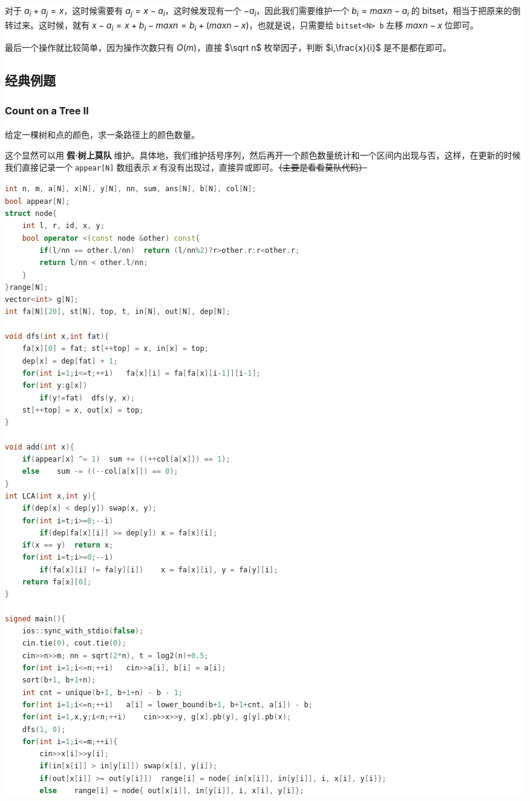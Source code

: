 对于 $a_i+a_j=x$，这时候需要有 $a_j=x-a_i$，这时候发现有一个 $-a_i$，因此我们需要维护一个 $b_i=maxn-a_i$ 的 $\text{bitset}$，相当于把原来的倒转过来。这时候，就有 $x-a_i=x+b_i-maxn=b_i+(maxn-x)$，也就是说，只需要给 `bitset<N> b` 左移 $maxn-x$ 位即可。

最后一个操作就比较简单，因为操作次数只有 $O(m)$，直接 $\sqrt n$ 枚举因子，判断 $i,\frac{x}{i}$ 是不是都在即可。

## 经典例题

### Count on a Tree II

给定一棵树和点的颜色，求一条路径上的颜色数量。

这个显然可以用 **假·树上莫队** 维护。具体地，我们维护括号序列，然后再开一个颜色数量统计和一个区间内出现与否，这样，在更新的时候我们直接记录一个 `appear[N]` 数组表示 $x$ 有没有出现过，直接异或即可。~~（主要是看看莫队代码）~~

```cpp
int n, m, a[N], x[N], y[N], nn, sum, ans[N], b[N], col[N];
bool appear[N];
struct node{
	int l, r, id, x, y;
	bool operator <(const node &other) const{
		if(l/nn == other.l/nn)  return (l/nn%2)?r>other.r:r<other.r;
		return l/nn < other.l/nn;
	}
}range[N];
vector<int> g[N];
int fa[N][20], st[N], top, t, in[N], out[N], dep[N];

void dfs(int x,int fat){
	fa[x][0] = fat; st[++top] = x, in[x] = top;
	dep[x] = dep[fat] + 1;
	for(int i=1;i<=t;++i)   fa[x][i] = fa[fa[x][i-1]][i-1];
	for(int y:g[x])
		if(y!=fat)  dfs(y, x);
	st[++top] = x, out[x] = top;
}

void add(int x){
	if(appear[x] ^= 1)	sum += ((++col[a[x]]) == 1);
	else	sum -= ((--col[a[x]]) == 0);
}
int LCA(int x,int y){
	if(dep[x] < dep[y])	swap(x, y);
	for(int i=t;i>=0;--i)
		if(dep[fa[x][i]] >= dep[y])	x = fa[x][i];
	if(x == y)	return x;
	for(int i=t;i>=0;--i)
		if(fa[x][i] != fa[y][i])	x = fa[x][i], y = fa[y][i];
	return fa[x][0];
}

signed main(){
	ios::sync_with_stdio(false);
	cin.tie(0), cout.tie(0);
	cin>>n>>m; nn = sqrt(2*n), t = log2(n)+0.5;
	for(int i=1;i<=n;++i)   cin>>a[i], b[i] = a[i];
	sort(b+1, b+1+n);
	int cnt = unique(b+1, b+1+n) - b - 1;
	for(int i=1;i<=n;++i)   a[i] = lower_bound(b+1, b+1+cnt, a[i]) - b;
	for(int i=1,x,y;i<n;++i)	cin>>x>>y, g[x].pb(y), g[y].pb(x);
	dfs(1, 0);
	for(int i=1;i<=m;++i){
		cin>>x[i]>>y[i];
		if(in[x[i]] > in[y[i]])	swap(x[i], y[i]);
		if(out[x[i]] >= out[y[i]])	range[i] = node{ in[x[i]], in[y[i]], i, x[i], y[i]};
		else	range[i] = node{ out[x[i]], in[y[i]], i, x[i], y[i]};
```